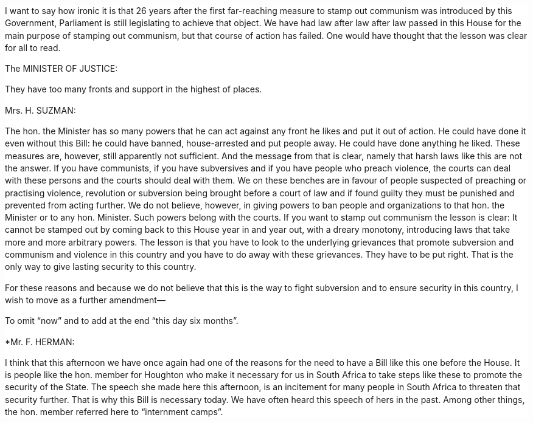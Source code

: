 <p>I want to say how ironic it is that 26 years after the first far-reaching measure to stamp out communism was introduced by this Government, Parliament is still legislating to achieve that object. We have had law after law after law passed in this House for the main purpose of stamping out communism, but that course of action has failed. One would have thought that the lesson was clear for all to read.</p>

</speech>

<speech by="#minister_of_justice">

<from>The <person refersTo="hansard_za">MINISTER OF JUSTICE</person>:</from>

<p>They have too many fronts and support in the highest of places.</p>

</speech>

<speech by="#suzman">

<from>Mrs. <person refersTo="hansard_za">H. SUZMAN</person>:</from>

<p>The hon. the Minister has so many powers that he can act against any front he likes and put it out of action. He could have done it even without this Bill: he could have banned, house-arrested and put people away. He could have done anything he liked. These measures are, however, still apparently not sufficient. And the message from that is clear, namely that harsh laws like this are not the answer. If you have communists, if you have subversives and if you have people who preach violence, the courts can deal with these persons and the courts should deal with them. We on these benches are in favour of people suspected of preaching or practising violence, revolution or subversion being brought before a court of law and if found guilty they must be punished and prevented from acting further. We do not believe, however, in giving powers to ban people and organizations to that hon. the Minister or to any hon. Minister. Such powers belong with the courts. If you want to stamp out communism the lesson is clear: It cannot be stamped out by coming back to this House year in and year out, with a dreary monotony, introducing laws that take more and more arbitrary powers. The lesson is that you have to look to the underlying grievances <span class="col_6459-6460" refersTo="page_0560"/>that promote subversion and communism and violence in this country and you have to do away with these grievances. They have to be put right. That is the only way to give lasting security to this country.</p>

<p>For these reasons and because we do not believe that this is the way to fight subversion and to ensure security in this country, I wish to move as a further amendment&#x2014;</p>

<block name="quote">To omit &#x201C;now&#x201D; and to add at the end &#x201C;this day six months&#x201D;.</block>

</speech>

<speech by="#herman">

<from>*Mr. <person refersTo="hansard_za">F. HERMAN</person>:</from>

<p>I think that this afternoon we have once again had one of the reasons for the need to have a Bill like this one before the House. It is people like the hon. member for Houghton who make it necessary for us in South Africa to take steps like these to promote the security of the State. The speech she made here this afternoon, is an incitement for many people in South Africa to threaten that security further. That is why this Bill is necessary today. We have often heard this speech of hers in the past. Among other things, the hon. member referred here to &#x201C;internment camps&#x201D;.</p>

</speech>
